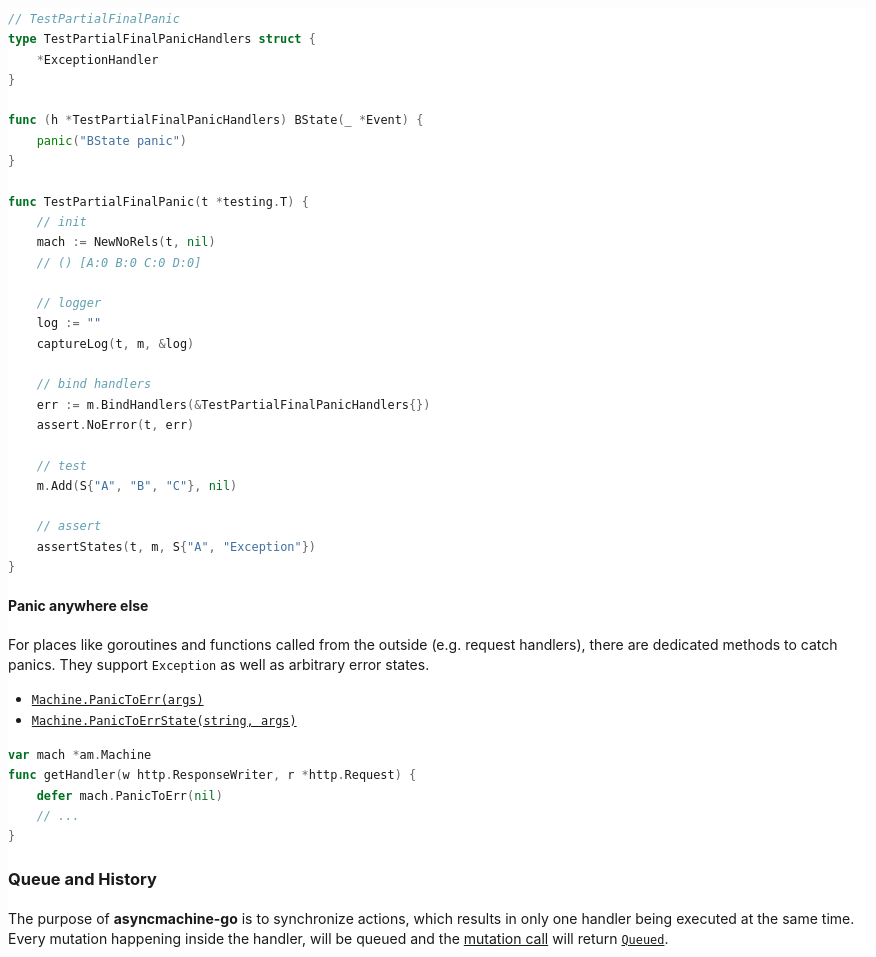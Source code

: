 ```go
// TestPartialFinalPanic
type TestPartialFinalPanicHandlers struct {
    *ExceptionHandler
}

func (h *TestPartialFinalPanicHandlers) BState(_ *Event) {
    panic("BState panic")
}

func TestPartialFinalPanic(t *testing.T) {
    // init
    mach := NewNoRels(t, nil)
    // () [A:0 B:0 C:0 D:0]

    // logger
    log := ""
    captureLog(t, m, &log)

    // bind handlers
    err := m.BindHandlers(&TestPartialFinalPanicHandlers{})
    assert.NoError(t, err)

    // test
    m.Add(S{"A", "B", "C"}, nil)

    // assert
    assertStates(t, m, S{"A", "Exception"})
}
```

#### Panic anywhere else

For places like goroutines and functions called from the outside (e.g. request handlers), there are dedicated methods
to catch panics. They support `Exception` as well as arbitrary error states.

- [`Machine.PanicToErr(args)`](https://pkg.go.dev/github.com/pancsta/asyncmachine-go/pkg/machine#Machine.PanicToErr)
- [`Machine.PanicToErrState(string, args)`](https://pkg.go.dev/github.com/pancsta/asyncmachine-go/pkg/machine#Machine.PanicToErrState)

```go
var mach *am.Machine
func getHandler(w http.ResponseWriter, r *http.Request) {
    defer mach.PanicToErr(nil)
    // ...
}
```

### Queue and History

The purpose of **asyncmachine-go** is to synchronize actions, which results in only one handler being executed at the same
time. Every mutation happening inside the handler, will be queued and the [mutation call](#mutations) will return [`Queued`](https://pkg.go.dev/github.com/pancsta/asyncmachine-go/pkg/machine#Queued).
